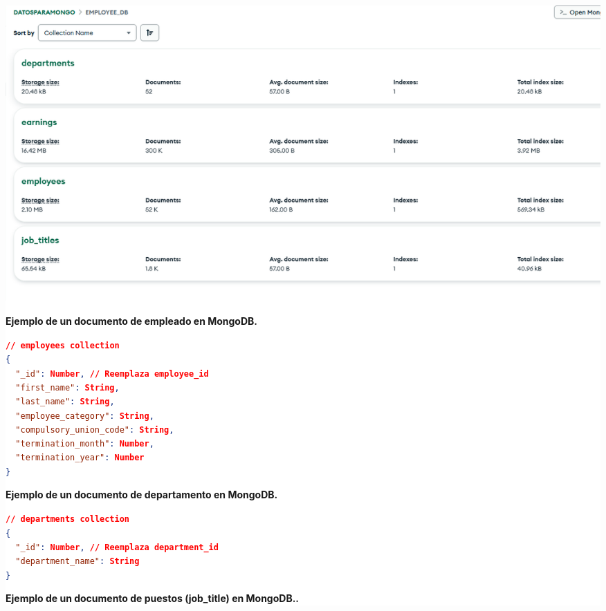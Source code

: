 ![Placeholder para Captura de Pantalla 6.1: Diagrama de la estructura de documentos propuesta en MongoDB](./assets/first-set/EMPLOYEE_DB.png)

**Ejemplo de un documento de empleado en MongoDB.**

```json
// employees collection
{
  "_id": Number, // Reemplaza employee_id
  "first_name": String,
  "last_name": String,
  "employee_category": String,
  "compulsory_union_code": String,
  "termination_month": Number,
  "termination_year": Number
}

```



**Ejemplo de un documento de departamento en MongoDB.**

```json
// departments collection
{
  "_id": Number, // Reemplaza department_id
  "department_name": String
}

```



**Ejemplo de un documento de puestos (job_title) en MongoDB..**
